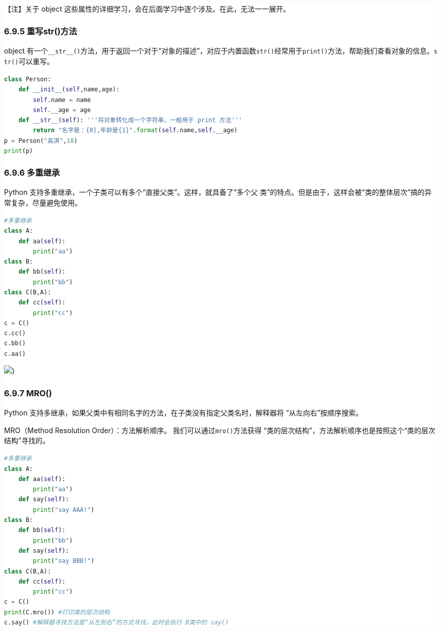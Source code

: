 【注】关于 object 这些属性的详细学习，会在后面学习中逐个涉及。在此，无法一一展开。  

### 6.9.5  重写str()方法  

object 有一个`__str__()`方法，用于返回一个对于“对象的描述”，对应于内置函数`str()`经常用于`print()`方法，帮助我们查看对象的信息。`str()`可以重写。  

```python
class Person:
	def __init__(self,name,age):
		self.name = name
		self.__age = age
	def __str__(self): '''将对象转化成一个字符串，一般用于 print 方法''' 
		return "名字是：{0},年龄是{1}".format(self.name,self.__age)
p = Person("高淇",18)
print(p)
```

### 6.9.6  多重继承  

Python 支持多重继承，一个子类可以有多个“直接父类”。这样，就具备了“多个父 类”的特点。但是由于，这样会被“类的整体层次”搞的异常复杂，尽量避免使用。  

```python
#多重继承
class A:
	def aa(self):
		print("aa")
class B:
	def bb(self):
		print("bb")
class C(B,A):
	def cc(self):
		print("cc")
c = C()
c.cc()
c.bb()
c.aa()
```

![](https://gitee.com/iscn/md_images/raw/master/python/1652841710085-eae8f1a7-b608-4408-b6ed-8ab112dd8f8d.png))

### 6.9.7 MRO()  

Python 支持多继承，如果父类中有相同名字的方法，在子类没有指定父类名时，解释器将 “从左向右”按顺序搜索。  

MRO（Method Resolution Order）：方法解析顺序。 我们可以通过`mro()`方法获得 “类的层次结构”，方法解析顺序也是按照这个“类的层次结构”寻找的。  

```python
#多重继承
class A:
	def aa(self):
		print("aa")
	def say(self):
		print("say AAA!")
class B:
	def bb(self):
		print("bb")
	def say(self):
		print("say BBB!")
class C(B,A):
	def cc(self):
		print("cc")
c = C()
print(C.mro()) #打印类的层次结构
c.say() #解释器寻找方法是“从左到右”的方式寻找，此时会执行 B类中的 say()
```
